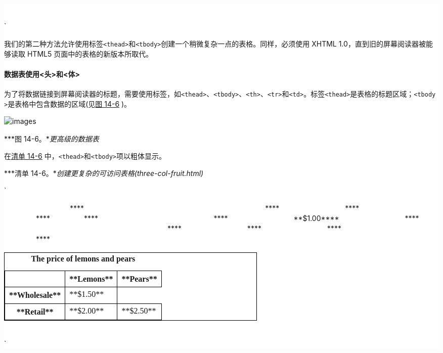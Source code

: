         </tr>
</table>
</body>
</html>`

我们的第二种方法允许使用标签`<thead>`和`<tbody>`创建一个稍微复杂一点的表格。同样，必须使用 XHTML 1.0，直到旧的屏幕阅读器被能够读取 HTML5 页面中的表格的新版本所取代。

#### 数据表使用<头>和<体>

为了将数据链接到屏幕阅读器的标题，需要使用标签，如`<thead>`、`<tbody>`、`<th>`、`<tr>`和`<td>`。标签`<thead>`是表格的标题区域；`<tbody>`是表格中包含数据的区域(见[图 14-6](#fig_14_6) )。

![images](images/9781430242758_Fig14-06.jpg)

***图 14-6。**更高级的数据表*

在[清单 14-6](#list_14_6) 中，`<thead>`和`<tbody>`项以粗体显示。

***清单 14-6。**创建更复杂的可访问表格(three-col-fruit.html)*

`<!DOCTYPE html PUBLIC "-//W3C//DTD XHTML 1.0 Transitional//EN" "http://www.w3.org/TR/xhtml1/DTD/xhtml1-transitional.dtd">
<html xml:lang="en">
<head>
<meta content="text/html; charset=utf-8" http-equiv="Content-Type" />
<title>Three column table with thead and tbody</title>
<style type="text/css">
table { width: 500px; border:1px black solid; border-collapse:collapse; font-family:"times new roman"; font-size:medium;
}
td { border:1px black solid;
}
th { border:1px black solid;
}
caption { font-weight:bold;
}
</style>
</head>
<body>
<table summary="The price of lemons and pears">
                <caption>The price of lemons and pears</caption>
                **<thead>**
                        <tr>
                                <td></td>
                                **<th>**Lemons**</th>**
                                **<th>**Pears**</th>**
                        </tr>
                **</thead>**
                **<tbody>**
                        <tr>
                                **<th>**Wholesale**</th>**
                                **<td**>$1.00**</td>**
                                **<td>**$1.50**</td>**
                        </tr>
                        <tr>
                                **<th>**Retail**</th>**
                                **<td>**$2.00**</td>**
                                **<td>**$2.50**</td>**
                        </tr>
                **</tbody>**
        </table><br />
</body>
</html>`
